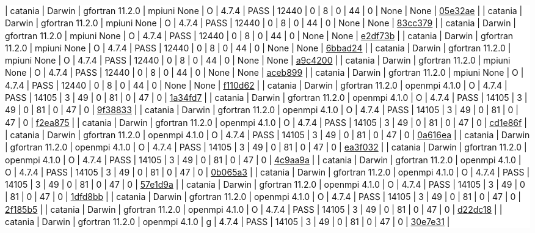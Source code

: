 | catania | Darwin | gfortran 11.2.0 | mpiuni None  | O | 4.7.4  | PASS | 12440 | 0 | 8 | 0 | 44 | 0 | None | None | <a href="https://github.com/esmf-org/esmf-test-artifacts/tree/05e32aef937a156605cfc42147d3f9f018fd5741/develop/gfortran/11.2.0/O/mpiuni/None" target="_blank">05e32ae</a> | 
| catania | Darwin | gfortran 11.2.0 | mpiuni None  | O | 4.7.4  | PASS | 12440 | 0 | 8 | 0 | 44 | 0 | None | None | <a href="https://github.com/esmf-org/esmf-test-artifacts/tree/83cc379211c48d539bcb394999031fe520f4e614/develop/gfortran/11.2.0/O/mpiuni/None" target="_blank">83cc379</a> | 
| catania | Darwin | gfortran 11.2.0 | mpiuni None  | O | 4.7.4  | PASS | 12440 | 0 | 8 | 0 | 44 | 0 | None | None | <a href="https://github.com/esmf-org/esmf-test-artifacts/tree/e2df73b8ce9de07d89bdbe0a11602c755bd3d3f7/develop/gfortran/11.2.0/O/mpiuni/None" target="_blank">e2df73b</a> | 
| catania | Darwin | gfortran 11.2.0 | mpiuni None  | O | 4.7.4  | PASS | 12440 | 0 | 8 | 0 | 44 | 0 | None | None | <a href="https://github.com/esmf-org/esmf-test-artifacts/tree/6bbad246b2cb76742232fa21b3ccf97b4732c8e5/develop/gfortran/11.2.0/O/mpiuni/None" target="_blank">6bbad24</a> | 
| catania | Darwin | gfortran 11.2.0 | mpiuni None  | O | 4.7.4  | PASS | 12440 | 0 | 8 | 0 | 44 | 0 | None | None | <a href="https://github.com/esmf-org/esmf-test-artifacts/tree/a9c42008de93a754c607e4dacb9513a602f82de1/develop/gfortran/11.2.0/O/mpiuni/None" target="_blank">a9c4200</a> | 
| catania | Darwin | gfortran 11.2.0 | mpiuni None  | O | 4.7.4  | PASS | 12440 | 0 | 8 | 0 | 44 | 0 | None | None | <a href="https://github.com/esmf-org/esmf-test-artifacts/tree/aceb899d0c553add11b36cc7453c0f2f49c678da/develop/gfortran/11.2.0/O/mpiuni/None" target="_blank">aceb899</a> | 
| catania | Darwin | gfortran 11.2.0 | mpiuni None  | O | 4.7.4  | PASS | 12440 | 0 | 8 | 0 | 44 | 0 | None | None | <a href="https://github.com/esmf-org/esmf-test-artifacts/tree/f110d623abc0c5a088be8cc6bf4ddf6096cd90a3/develop/gfortran/11.2.0/O/mpiuni/None" target="_blank">f110d62</a> | 
| catania | Darwin | gfortran 11.2.0 | openmpi 4.1.0  | O | 4.7.4  | PASS | 14105 | 3 | 49 | 0 | 81 | 0 | 47 | 0 | <a href="https://github.com/esmf-org/esmf-test-artifacts/tree/1a34fd7c7673903a11ad262ab9cafda20eafe8fe/develop/gfortran/11.2.0/O/openmpi/4.1.0" target="_blank">1a34fd7</a> | 
| catania | Darwin | gfortran 11.2.0 | openmpi 4.1.0  | O | 4.7.4  | PASS | 14105 | 3 | 49 | 0 | 81 | 0 | 47 | 0 | <a href="https://github.com/esmf-org/esmf-test-artifacts/tree/9f38833439ba7c8a7697ec7a471a2e401a615e83/develop/gfortran/11.2.0/O/openmpi/4.1.0" target="_blank">9f38833</a> | 
| catania | Darwin | gfortran 11.2.0 | openmpi 4.1.0  | O | 4.7.4  | PASS | 14105 | 3 | 49 | 0 | 81 | 0 | 47 | 0 | <a href="https://github.com/esmf-org/esmf-test-artifacts/tree/f2ea875e6de0855fc2aadf420fb65f7bd36db6f9/develop/gfortran/11.2.0/O/openmpi/4.1.0" target="_blank">f2ea875</a> | 
| catania | Darwin | gfortran 11.2.0 | openmpi 4.1.0  | O | 4.7.4  | PASS | 14105 | 3 | 49 | 0 | 81 | 0 | 47 | 0 | <a href="https://github.com/esmf-org/esmf-test-artifacts/tree/cd1e86f24f05addca9b5243407c22d671e787d92/develop/gfortran/11.2.0/O/openmpi/4.1.0" target="_blank">cd1e86f</a> | 
| catania | Darwin | gfortran 11.2.0 | openmpi 4.1.0  | O | 4.7.4  | PASS | 14105 | 3 | 49 | 0 | 81 | 0 | 47 | 0 | <a href="https://github.com/esmf-org/esmf-test-artifacts/tree/0a616ea2476626f38b4e9a2ff52f184d687310a1/develop/gfortran/11.2.0/O/openmpi/4.1.0" target="_blank">0a616ea</a> | 
| catania | Darwin | gfortran 11.2.0 | openmpi 4.1.0  | O | 4.7.4  | PASS | 14105 | 3 | 49 | 0 | 81 | 0 | 47 | 0 | <a href="https://github.com/esmf-org/esmf-test-artifacts/tree/ea3f032fd72669b7e5a0b8dc4877745621b1f293/develop/gfortran/11.2.0/O/openmpi/4.1.0" target="_blank">ea3f032</a> | 
| catania | Darwin | gfortran 11.2.0 | openmpi 4.1.0  | O | 4.7.4  | PASS | 14105 | 3 | 49 | 0 | 81 | 0 | 47 | 0 | <a href="https://github.com/esmf-org/esmf-test-artifacts/tree/4c9aa9a8c488ac573d1d9cac0de9f3374e8ead6d/develop/gfortran/11.2.0/O/openmpi/4.1.0" target="_blank">4c9aa9a</a> | 
| catania | Darwin | gfortran 11.2.0 | openmpi 4.1.0  | O | 4.7.4  | PASS | 14105 | 3 | 49 | 0 | 81 | 0 | 47 | 0 | <a href="https://github.com/esmf-org/esmf-test-artifacts/tree/0b065a34e5d582cdd6dccad6508842c91091ca11/develop/gfortran/11.2.0/O/openmpi/4.1.0" target="_blank">0b065a3</a> | 
| catania | Darwin | gfortran 11.2.0 | openmpi 4.1.0  | O | 4.7.4  | PASS | 14105 | 3 | 49 | 0 | 81 | 0 | 47 | 0 | <a href="https://github.com/esmf-org/esmf-test-artifacts/tree/57e1d9a41faae7175699d49e15d3cc2c422ff935/develop/gfortran/11.2.0/O/openmpi/4.1.0" target="_blank">57e1d9a</a> | 
| catania | Darwin | gfortran 11.2.0 | openmpi 4.1.0  | O | 4.7.4  | PASS | 14105 | 3 | 49 | 0 | 81 | 0 | 47 | 0 | <a href="https://github.com/esmf-org/esmf-test-artifacts/tree/1dfd8bb64624aa01583d0b69e60daf3600d0e849/develop/gfortran/11.2.0/O/openmpi/4.1.0" target="_blank">1dfd8bb</a> | 
| catania | Darwin | gfortran 11.2.0 | openmpi 4.1.0  | O | 4.7.4  | PASS | 14105 | 3 | 49 | 0 | 81 | 0 | 47 | 0 | <a href="https://github.com/esmf-org/esmf-test-artifacts/tree/2f185b50cada82fddc5ae7014877b37abf5d4890/develop/gfortran/11.2.0/O/openmpi/4.1.0" target="_blank">2f185b5</a> | 
| catania | Darwin | gfortran 11.2.0 | openmpi 4.1.0  | O | 4.7.4  | PASS | 14105 | 3 | 49 | 0 | 81 | 0 | 47 | 0 | <a href="https://github.com/esmf-org/esmf-test-artifacts/tree/d22dc18330946c46c8cf94379b9d9e33ffe624d3/develop/gfortran/11.2.0/O/openmpi/4.1.0" target="_blank">d22dc18</a> | 
| catania | Darwin | gfortran 11.2.0 | openmpi 4.1.0  | g | 4.7.4  | PASS | 14105 | 3 | 49 | 0 | 81 | 0 | 47 | 0 | <a href="https://github.com/esmf-org/esmf-test-artifacts/tree/30e7e31342f0812c33c41bd9783457ea443191c9/develop/gfortran/11.2.0/g/openmpi/4.1.0" target="_blank">30e7e31</a> | 